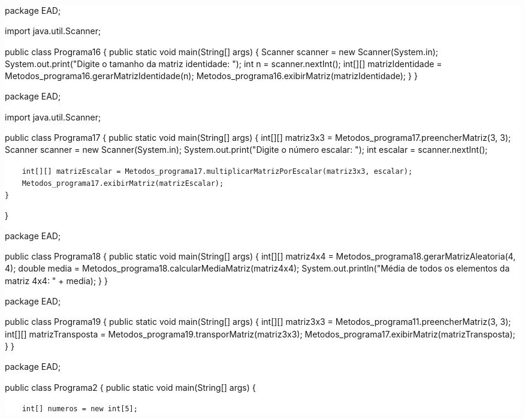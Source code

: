package EAD;

import java.util.Scanner;

public class Programa16 {
    public static void main(String[] args) {
        Scanner scanner = new Scanner(System.in);
        System.out.print("Digite o tamanho da matriz identidade: ");
        int n = scanner.nextInt();
        int[][] matrizIdentidade = Metodos_programa16.gerarMatrizIdentidade(n);
        Metodos_programa16.exibirMatriz(matrizIdentidade);
    }
}

package EAD;

import java.util.Scanner;

public class Programa17 {
    public static void main(String[] args) {
        int[][] matriz3x3 = Metodos_programa17.preencherMatriz(3, 3);
        Scanner scanner = new Scanner(System.in);
        System.out.print("Digite o número escalar: ");
        int escalar = scanner.nextInt();

        int[][] matrizEscalar = Metodos_programa17.multiplicarMatrizPorEscalar(matriz3x3, escalar);
        Metodos_programa17.exibirMatriz(matrizEscalar);
    }
}

package EAD;

public class Programa18 {
    public static void main(String[] args) {
        int[][] matriz4x4 = Metodos_programa18.gerarMatrizAleatoria(4, 4);
        double media = Metodos_programa18.calcularMediaMatriz(matriz4x4);
        System.out.println("Média de todos os elementos da matriz 4x4: " + media);
    }
}

package EAD;

public class Programa19 {
    public static void main(String[] args) {
        int[][] matriz3x3 = Metodos_programa11.preencherMatriz(3, 3);
        int[][] matrizTransposta = Metodos_programa19.transporMatriz(matriz3x3);
        Metodos_programa17.exibirMatriz(matrizTransposta);
    }
}

package EAD;

public class Programa2 {
    public static void main(String[] args) {

        int[] numeros = new int[5];
